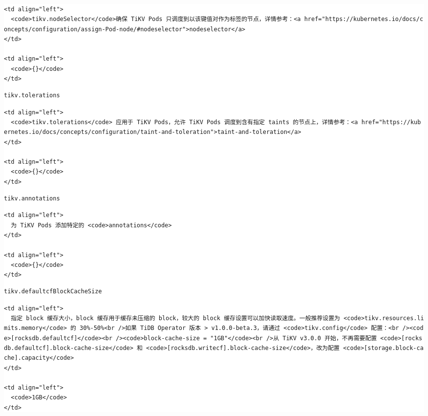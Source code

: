     <td align="left">
      <code>tikv.nodeSelector</code>确保 TiKV Pods 只调度到以该键值对作为标签的节点，详情参考：<a href="https://kubernetes.io/docs/concepts/configuration/assign-Pod-node/#nodeselector">nodeselector</a>
    </td>
    
    <td align="left">
      <code>{}</code>
    </td>
  </tr>
  
  <tr>
    <td align="left">
      <code>tikv.tolerations</code>
    </td>
    
    <td align="left">
      <code>tikv.tolerations</code> 应用于 TiKV Pods，允许 TiKV Pods 调度到含有指定 taints 的节点上，详情参考：<a href="https://kubernetes.io/docs/concepts/configuration/taint-and-toleration">taint-and-toleration</a>
    </td>
    
    <td align="left">
      <code>{}</code>
    </td>
  </tr>
  
  <tr>
    <td align="left">
      <code>tikv.annotations</code>
    </td>
    
    <td align="left">
      为 TiKV Pods 添加特定的 <code>annotations</code>
    </td>
    
    <td align="left">
      <code>{}</code>
    </td>
  </tr>
  
  <tr>
    <td align="left">
      <code>tikv.defaultcfBlockCacheSize</code>
    </td>
    
    <td align="left">
      指定 block 缓存大小，block 缓存用于缓存未压缩的 block，较大的 block 缓存设置可以加快读取速度。一般推荐设置为 <code>tikv.resources.limits.memory</code> 的 30%-50%<br />如果 TiDB Operator 版本 > v1.0.0-beta.3，请通过 <code>tikv.config</code> 配置：<br /><code>[rocksdb.defaultcf]</code><br /><code>block-cache-size = "1GB"</code><br />从 TiKV v3.0.0 开始，不再需要配置 <code>[rocksdb.defaultcf].block-cache-size</code> 和 <code>[rocksdb.writecf].block-cache-size</code>，改为配置 <code>[storage.block-cache].capacity</code>
    </td>
    
    <td align="left">
      <code>1GB</code>
    </td>
  </tr>
  